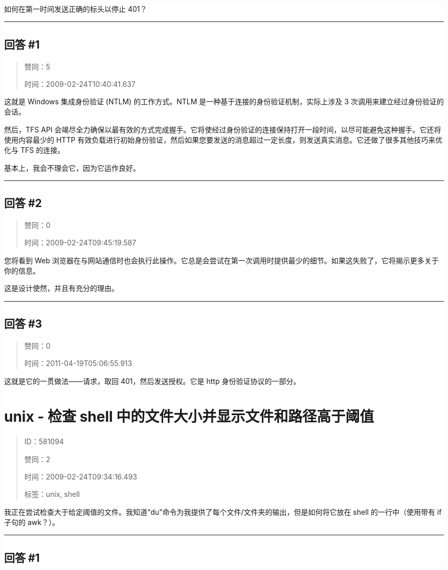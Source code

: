 如何在第一时间发送正确的标头以停止 401？

* * *

## 回答 #1

> 赞同：5
> 
> 时间：2009-02-24T10:40:41.637

这就是 Windows 集成身份验证 (NTLM) 的工作方式。NTLM 是一种基于连接的身份验证机制，实际上涉及 3 次调用来建立经过身份验证的会话。

然后，TFS API 会竭尽全力确保以最有效的方式完成握手。它将使经过身份验证的连接保持打开一段时间，以尽可能避免这种握手。它还将使用内容最少的 HTTP 有效负载进行初始身份验证，然后如果您要发送的消息超过一定长度，则发送真实消息。它还做了很多其他技巧来优化与 TFS 的连接。

基本上，我会不理会它，因为它运作良好。

* * *

## 回答 #2

> 赞同：0
> 
> 时间：2009-02-24T09:45:19.587

您将看到 Web 浏览器在与网站通信时也会执行此操作。它总是会尝试在第一次调用时提供最少的细节。如果这失败了，它将揭示更多关于你的信息。

这是设计使然，并且有充分的理由。

* * *

## 回答 #3

> 赞同：0
> 
> 时间：2011-04-19T05:06:55.913

这就是它的一贯做法——请求，取回 401，然后发送授权。它是 http 身份验证协议的一部分。

# unix - 检查 shell 中的文件大小并显示文件和路径高于阈值

> ID：581094
> 
> 赞同：2
> 
> 时间：2009-02-24T09:34:16.493
> 
> 标签：unix, shell

我正在尝试检查大于给定阈值的文件。我知道“du”命令为我提供了每个文件/文件夹的输出，但是如何将它放在 shell 的一行中（使用带有 if 子句的 awk？）。

* * *

## 回答 #1
